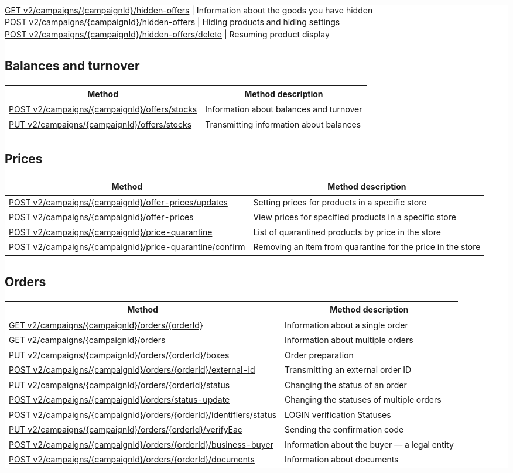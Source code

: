 [GET v2/​campaigns/​{campaignId}/​hidden-offers](https://yandex.ru/dev/market/partner-api/doc/en/overview/en/reference/assortment/getHiddenOffers) |  Information about the goods you have hidden  
[POST v2/​campaigns/​{campaignId}/​hidden-offers](https://yandex.ru/dev/market/partner-api/doc/en/overview/en/reference/assortment/addHiddenOffers) |  Hiding products and hiding settings  
[POST v2/​campaigns/​{campaignId}/​hidden-offers/​delete](https://yandex.ru/dev/market/partner-api/doc/en/overview/en/reference/assortment/deleteHiddenOffers) |  Resuming product display  
##  [](https://yandex.ru/dev/market/partner-api/doc/en/overview/en/overview/express#balances-and-turnover)Balances and turnover
**Method** |  **Method description**  
---|---  
[POST v2/​campaigns/​{campaignId}/​offers/​stocks](https://yandex.ru/dev/market/partner-api/doc/en/overview/en/reference/stocks/getStocks) |  Information about balances and turnover  
[PUT v2/​campaigns/​{campaignId}/​offers/​stocks](https://yandex.ru/dev/market/partner-api/doc/en/overview/en/reference/stocks/updateStocks) |  Transmitting information about balances  
##  [](https://yandex.ru/dev/market/partner-api/doc/en/overview/en/overview/express#prices)Prices
**Method** |  **Method description**  
---|---  
[POST v2/​campaigns/​{campaignId}/​offer-prices/​updates](https://yandex.ru/dev/market/partner-api/doc/en/overview/en/reference/assortment/updatePrices) |  Setting prices for products in a specific store  
[POST v2/​campaigns/​{campaignId}/​offer-prices](https://yandex.ru/dev/market/partner-api/doc/en/overview/en/reference/assortment/getPricesByOfferIds) |  View prices for specified products in a specific store  
[POST v2/​campaigns/​{campaignId}/​price-quarantine](https://yandex.ru/dev/market/partner-api/doc/en/overview/en/reference/assortment/getCampaignQuarantineOffers) |  List of quarantined products by price in the store  
[POST v2/​campaigns/​{campaignId}/​price-quarantine/​confirm](https://yandex.ru/dev/market/partner-api/doc/en/overview/en/reference/assortment/confirmCampaignPrices) |  Removing an item from quarantine for the price in the store  
##  [](https://yandex.ru/dev/market/partner-api/doc/en/overview/en/overview/express#orders)Orders
**Method** |  **Method description**  
---|---  
[GET v2/​campaigns/​{campaignId}/​orders/​{orderId}](https://yandex.ru/dev/market/partner-api/doc/en/overview/en/reference/orders/getOrder) |  Information about a single order  
[GET v2/​campaigns/​{campaignId}/​orders](https://yandex.ru/dev/market/partner-api/doc/en/overview/en/reference/orders/getOrders) |  Information about multiple orders  
[PUT v2/​campaigns/​{campaignId}/​orders/​{orderId}/​boxes](https://yandex.ru/dev/market/partner-api/doc/en/overview/en/reference/orders/setOrderBoxLayout) |  Order preparation  
[POST v2/​campaigns/​{campaignId}/​orders/​{orderId}/​external-id](https://yandex.ru/dev/market/partner-api/doc/en/overview/en/reference/orders/updateExternalOrderId) |  Transmitting an external order ID  
[PUT v2/​campaigns/​{campaignId}/​orders/​{orderId}/​status](https://yandex.ru/dev/market/partner-api/doc/en/overview/en/reference/orders/updateOrderStatus) |  Changing the status of an order  
[POST v2/​campaigns/​{campaignId}/​orders/​status-update](https://yandex.ru/dev/market/partner-api/doc/en/overview/en/reference/orders/updateOrderStatuses) |  Changing the statuses of multiple orders  
[POST v2/​campaigns/​{campaignId}/​orders/​{orderId}/​identifiers/​status](https://yandex.ru/dev/market/partner-api/doc/en/overview/en/reference/orders/getOrderIdentifiersStatus) |  LOGIN verification Statuses  
[PUT v2/​campaigns/​{campaignId}/​orders/​{orderId}/​verifyEac](https://yandex.ru/dev/market/partner-api/doc/en/overview/en/reference/orders/verifyOrderEac) |  Sending the confirmation code  
[POST v2/​campaigns/​{campaignId}/​orders/​{orderId}/​business-buyer](https://yandex.ru/dev/market/partner-api/doc/en/overview/en/reference/order-business-information/getOrderBusinessBuyerInfo) |  Information about the buyer — a legal entity  
[POST v2/​campaigns/​{campaignId}/​orders/​{orderId}/​documents](https://yandex.ru/dev/market/partner-api/doc/en/overview/en/reference/order-business-information/getOrderBusinessDocumentsInfo) |  Information about documents  
